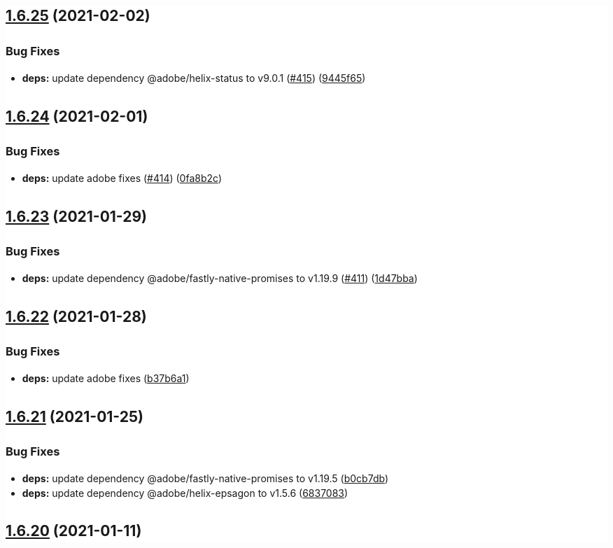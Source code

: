 ## [1.6.25](https://github.com/adobe/helix-logging/compare/v1.6.24...v1.6.25) (2021-02-02)


### Bug Fixes

* **deps:** update dependency @adobe/helix-status to v9.0.1 ([#415](https://github.com/adobe/helix-logging/issues/415)) ([9445f65](https://github.com/adobe/helix-logging/commit/9445f6588371f9e00f0d6ad612f13757de36693d))

## [1.6.24](https://github.com/adobe/helix-logging/compare/v1.6.23...v1.6.24) (2021-02-01)


### Bug Fixes

* **deps:** update adobe fixes ([#414](https://github.com/adobe/helix-logging/issues/414)) ([0fa8b2c](https://github.com/adobe/helix-logging/commit/0fa8b2c03cb326244f31de25e346c8924fa24ccd))

## [1.6.23](https://github.com/adobe/helix-logging/compare/v1.6.22...v1.6.23) (2021-01-29)


### Bug Fixes

* **deps:** update dependency @adobe/fastly-native-promises to v1.19.9 ([#411](https://github.com/adobe/helix-logging/issues/411)) ([1d47bba](https://github.com/adobe/helix-logging/commit/1d47bbafb8f3a495790204679b95b535a8362ee1))

## [1.6.22](https://github.com/adobe/helix-logging/compare/v1.6.21...v1.6.22) (2021-01-28)


### Bug Fixes

* **deps:** update adobe fixes ([b37b6a1](https://github.com/adobe/helix-logging/commit/b37b6a1b2eb5947dc2e4f817df698a6d2381768a))

## [1.6.21](https://github.com/adobe/helix-logging/compare/v1.6.20...v1.6.21) (2021-01-25)


### Bug Fixes

* **deps:** update dependency @adobe/fastly-native-promises to v1.19.5 ([b0cb7db](https://github.com/adobe/helix-logging/commit/b0cb7dbe219d4c7bac1eaf8d69714bbcb162c58b))
* **deps:** update dependency @adobe/helix-epsagon to v1.5.6 ([6837083](https://github.com/adobe/helix-logging/commit/6837083c7ebe639bef7447c0504a58c97b240aac))

## [1.6.20](https://github.com/adobe/helix-logging/compare/v1.6.19...v1.6.20) (2021-01-11)

